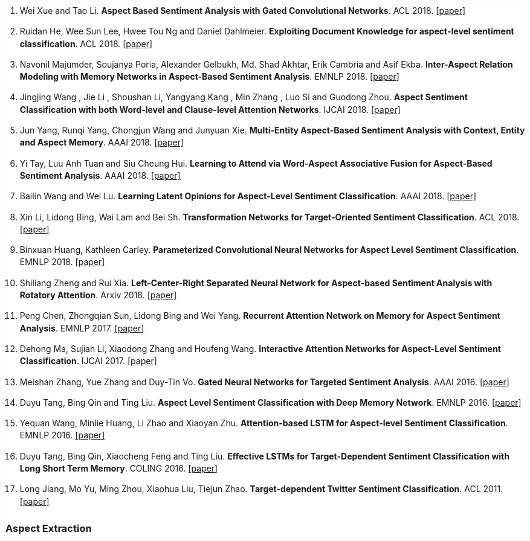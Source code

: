 1. Wei Xue and Tao Li. **Aspect Based Sentiment Analysis with Gated Convolutional Networks**. ACL 2018. [[paper]](https://www.aclweb.org/anthology/P18-1234.pdf)

1. Ruidan He, Wee Sun Lee, Hwee Tou Ng and Daniel Dahlmeier. **Exploiting Document Knowledge for aspect-level sentiment classification**. ACL 2018. [[paper]](https://www.aclweb.org/anthology/P18-2092.pdf)

1. Navonil Majumder, Soujanya Poria, Alexander Gelbukh, Md. Shad Akhtar, Erik Cambria and Asif Ekba. **Inter-Aspect Relation Modeling with Memory Networks in Aspect-Based Sentiment Analysis**. EMNLP 2018. [[paper]](https://www.aclweb.org/anthology/D18-1377.pdf)

1. Jingjing Wang , Jie Li , Shoushan Li, Yangyang Kang , Min Zhang , Luo Si and Guodong Zhou. **Aspect Sentiment Classification with both Word-level and Clause-level Attention Networks**. IJCAI 2018. [[paper]](https://www.ijcai.org/Proceedings/2018/0617.pdf)

1. Jun Yang, Runqi Yang, Chongjun Wang and Junyuan Xie. **Multi-Entity Aspect-Based Sentiment Analysis with Context, Entity and Aspect Memory**. AAAI 2018. [[paper]](https://www.aaai.org/ocs/index.php/AAAI/AAAI18/paper/download/17036/16171)

1. Yi Tay, Luu Anh Tuan and Siu Cheung Hui. **Learning to Attend via Word-Aspect Associative Fusion for Aspect-Based Sentiment Analysis**. AAAI 2018. [[paper]](https://arxiv.org/abs/1712.05403)

1. Bailin Wang and Wei Lu. **Learning Latent Opinions for Aspect-Level Sentiment Classification**. AAAI 2018. [[paper]](http://www.statnlp.org/wp-content/uploads/papers/2018/Learning-Latent/absa.pdf)

1. Xin Li, Lidong Bing, Wai Lam and Bei Sh. **Transformation Networks for Target-Oriented Sentiment Classification**. ACL 2018. [[paper]](https://www.aclweb.org/anthology/P18-1087.pdf)

1. Binxuan Huang, Kathleen Carley. **Parameterized Convolutional Neural Networks for Aspect Level Sentiment Classification**. EMNLP 2018. [[paper]](https://aclanthology.org/D18-1136/)

1. Shiliang Zheng and Rui Xia. **Left-Center-Right Separated Neural Network for Aspect-based Sentiment Analysis with Rotatory Attention**. Arxiv 2018. [[paper]](https://arxiv.org/abs/1802.00892)

1. Peng Chen, Zhongqian Sun, Lidong Bing and Wei Yang. **Recurrent Attention Network on Memory for Aspect Sentiment Analysis**. EMNLP 2017. [[paper]](https://www.aclweb.org/anthology/D17-1047.pdf)

1. Dehong Ma, Sujian Li, Xiaodong Zhang and Houfeng Wang. **Interactive Attention Networks for Aspect-Level Sentiment Classification**. IJCAI 2017. [[paper]](https://www.ijcai.org/Proceedings/2017/0568.pdf)

1. Meishan Zhang, Yue Zhang and Duy-Tin Vo. **Gated Neural Networks for Targeted Sentiment Analysis**. AAAI 2016. [[paper]](https://www.aaai.org/ocs/index.php/AAAI/AAAI16/paper/download/12074/12065)

1. Duyu Tang, Bing Qin and Ting Liu. **Aspect Level Sentiment Classification with Deep Memory Network**. EMNLP 2016. [[paper]](https://www.aclweb.org/anthology/D16-1021.pdf)

1. Yequan Wang, Minlie Huang, Li Zhao and Xiaoyan Zhu. **Attention-based LSTM for Aspect-level Sentiment Classification**. EMNLP 2016. [[paper]](https://www.aclweb.org/anthology/D16-1058.pdf)

1. Duyu Tang, Bing Qin, Xiaocheng Feng and Ting Liu. **Effective LSTMs for Target-Dependent Sentiment Classification with Long Short Term Memory**. COLING 2016. [[paper]](https://www.aclweb.org/anthology/C16-1311.pdf)

1. Long Jiang, Mo Yu, Ming Zhou, Xiaohua Liu, Tiejun Zhao. **Target-dependent Twitter Sentiment Classification**. ACL 2011. [[paper]](https://aclanthology.org/P11-1016.pdf)

### Aspect Extraction
